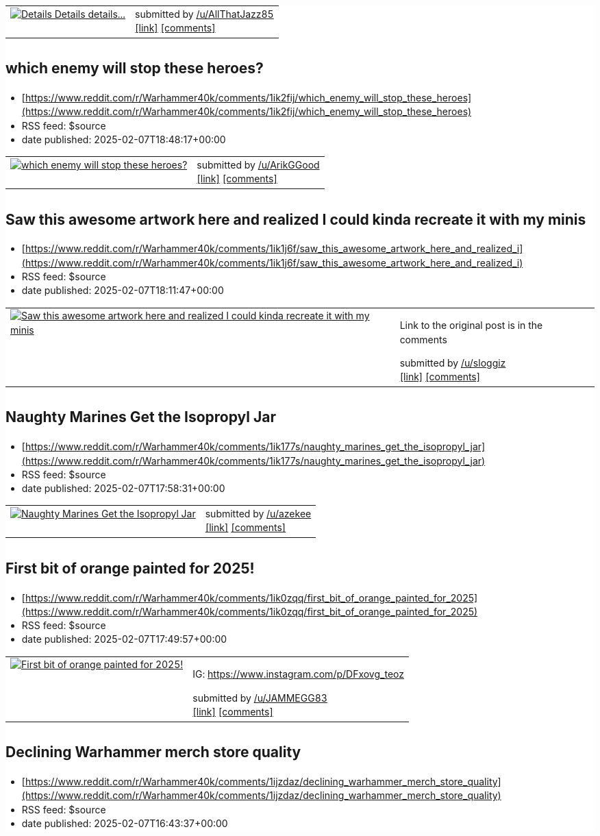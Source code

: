 <table> <tr><td> <a href="https://www.reddit.com/r/Warhammer40k/comments/1ik3bb5/details_details_details/"> <img src="https://preview.redd.it/ewtyn16xprhe1.jpeg?width=640&amp;crop=smart&amp;auto=webp&amp;s=4a6716571410744f619f769b2a78cc23002ea6bc" alt="Details Details details..." title="Details Details details..." /> </a> </td><td> &#32; submitted by &#32; <a href="https://www.reddit.com/user/AllThatJazz85"> /u/AllThatJazz85 </a> <br/> <span><a href="https://i.redd.it/ewtyn16xprhe1.jpeg">[link]</a></span> &#32; <span><a href="https://www.reddit.com/r/Warhammer40k/comments/1ik3bb5/details_details_details/">[comments]</a></span> </td></tr></table>

## which enemy will stop these heroes?
 - [https://www.reddit.com/r/Warhammer40k/comments/1ik2fij/which_enemy_will_stop_these_heroes](https://www.reddit.com/r/Warhammer40k/comments/1ik2fij/which_enemy_will_stop_these_heroes)
 - RSS feed: $source
 - date published: 2025-02-07T18:48:17+00:00

<table> <tr><td> <a href="https://www.reddit.com/r/Warhammer40k/comments/1ik2fij/which_enemy_will_stop_these_heroes/"> <img src="https://preview.redd.it/2fmai01cjrhe1.jpeg?width=640&amp;crop=smart&amp;auto=webp&amp;s=f30fa8b7cbf062070828dcc2d88c56267c0dc99a" alt="which enemy will stop these heroes?" title="which enemy will stop these heroes?" /> </a> </td><td> &#32; submitted by &#32; <a href="https://www.reddit.com/user/ArikGGood"> /u/ArikGGood </a> <br/> <span><a href="https://i.redd.it/2fmai01cjrhe1.jpeg">[link]</a></span> &#32; <span><a href="https://www.reddit.com/r/Warhammer40k/comments/1ik2fij/which_enemy_will_stop_these_heroes/">[comments]</a></span> </td></tr></table>

## Saw this awesome artwork here and realized I could kinda recreate it with my minis
 - [https://www.reddit.com/r/Warhammer40k/comments/1ik1j6f/saw_this_awesome_artwork_here_and_realized_i](https://www.reddit.com/r/Warhammer40k/comments/1ik1j6f/saw_this_awesome_artwork_here_and_realized_i)
 - RSS feed: $source
 - date published: 2025-02-07T18:11:47+00:00

<table> <tr><td> <a href="https://www.reddit.com/r/Warhammer40k/comments/1ik1j6f/saw_this_awesome_artwork_here_and_realized_i/"> <img src="https://preview.redd.it/5mdatmotcrhe1.jpeg?width=640&amp;crop=smart&amp;auto=webp&amp;s=72b34d87cc008cc3214bb4512c2b70206fd5db58" alt="Saw this awesome artwork here and realized I could kinda recreate it with my minis" title="Saw this awesome artwork here and realized I could kinda recreate it with my minis" /> </a> </td><td> <div class="md"><p>Link to the original post is in the comments </p> </div> &#32; submitted by &#32; <a href="https://www.reddit.com/user/sloggiz"> /u/sloggiz </a> <br/> <span><a href="https://i.redd.it/5mdatmotcrhe1.jpeg">[link]</a></span> &#32; <span><a href="https://www.reddit.com/r/Warhammer40k/comments/1ik1j6f/saw_this_awesome_artwork_here_and_realized_i/">[comments]</a></span> </td></tr></table>

## Naughty Marines Get the Isopropyl Jar
 - [https://www.reddit.com/r/Warhammer40k/comments/1ik177s/naughty_marines_get_the_isopropyl_jar](https://www.reddit.com/r/Warhammer40k/comments/1ik177s/naughty_marines_get_the_isopropyl_jar)
 - RSS feed: $source
 - date published: 2025-02-07T17:58:31+00:00

<table> <tr><td> <a href="https://www.reddit.com/r/Warhammer40k/comments/1ik177s/naughty_marines_get_the_isopropyl_jar/"> <img src="https://preview.redd.it/orln9bkgarhe1.jpeg?width=640&amp;crop=smart&amp;auto=webp&amp;s=0bdc21a8cbc151db1c8d1111fb39b0028305067d" alt="Naughty Marines Get the Isopropyl Jar" title="Naughty Marines Get the Isopropyl Jar" /> </a> </td><td> &#32; submitted by &#32; <a href="https://www.reddit.com/user/azekee"> /u/azekee </a> <br/> <span><a href="https://i.redd.it/orln9bkgarhe1.jpeg">[link]</a></span> &#32; <span><a href="https://www.reddit.com/r/Warhammer40k/comments/1ik177s/naughty_marines_get_the_isopropyl_jar/">[comments]</a></span> </td></tr></table>

## First bit of orange painted for 2025!
 - [https://www.reddit.com/r/Warhammer40k/comments/1ik0zqq/first_bit_of_orange_painted_for_2025](https://www.reddit.com/r/Warhammer40k/comments/1ik0zqq/first_bit_of_orange_painted_for_2025)
 - RSS feed: $source
 - date published: 2025-02-07T17:49:57+00:00

<table> <tr><td> <a href="https://www.reddit.com/r/Warhammer40k/comments/1ik0zqq/first_bit_of_orange_painted_for_2025/"> <img src="https://b.thumbs.redditmedia.com/R7rPsTHVAdm8q9cHxzxEZxYOzwKpk9e8npdasMO68BM.jpg" alt="First bit of orange painted for 2025!" title="First bit of orange painted for 2025!" /> </a> </td><td> <div class="md"><p>IG: <a href="https://www.instagram.com/p/DFxovg_teoz">https://www.instagram.com/p/DFxovg_teoz</a></p> </div> &#32; submitted by &#32; <a href="https://www.reddit.com/user/JAMMEGG83"> /u/JAMMEGG83 </a> <br/> <span><a href="https://www.reddit.com/gallery/1ik0zqq">[link]</a></span> &#32; <span><a href="https://www.reddit.com/r/Warhammer40k/comments/1ik0zqq/first_bit_of_orange_painted_for_2025/">[comments]</a></span> </td></tr></table>

## Declining Warhammer merch store quality
 - [https://www.reddit.com/r/Warhammer40k/comments/1ijzdaz/declining_warhammer_merch_store_quality](https://www.reddit.com/r/Warhammer40k/comments/1ijzdaz/declining_warhammer_merch_store_quality)
 - RSS feed: $source
 - date published: 2025-02-07T16:43:37+00:00

